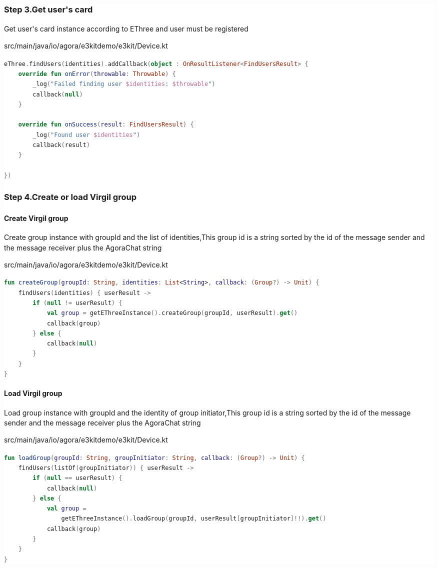 ### Step 3.Get user's card

Get user's card instance according to EThree and user must be registered
    
src/main/java/io/agora/e3kitdemo/e3kit/Device.kt
```kotlin
eThree.findUsers(identities).addCallback(object : OnResultListener<FindUsersResult> {
    override fun onError(throwable: Throwable) {
        _log("Failed finding user $identities: $throwable")
        callback(null)
    }

    override fun onSuccess(result: FindUsersResult) {
        _log("Found user $identities")
        callback(result)
    }

})
```

### Step 4.Create or load Virgil group

#### Create Virgil group

Create group instance with groupId and the list of identities,This group id is a string sorted by the id of the message sender and the message receiver plus the AgoraChat string
    
src/main/java/io/agora/e3kitdemo/e3kit/Device.kt
```kotlin
fun createGroup(groupId: String, identities: List<String>, callback: (Group?) -> Unit) {
    findUsers(identities) { userResult ->
        if (null != userResult) {
            val group = getEThreeInstance().createGroup(groupId, userResult).get()
            callback(group)
        } else {
            callback(null)
        }
    }
}
```

#### Load Virgil group

Load group instance with groupId and the identity of group initiator,This group id is a string sorted by the id of the message sender and the message receiver plus the AgoraChat string
    
src/main/java/io/agora/e3kitdemo/e3kit/Device.kt
```kotlin
fun loadGroup(groupId: String, groupInitiator: String, callback: (Group?) -> Unit) {
    findUsers(listOf(groupInitiator)) { userResult ->
        if (null == userResult) {
            callback(null)
        } else {
            val group =
                getEThreeInstance().loadGroup(groupId, userResult[groupInitiator]!!).get()
            callback(group)
        }
    }
}
```
